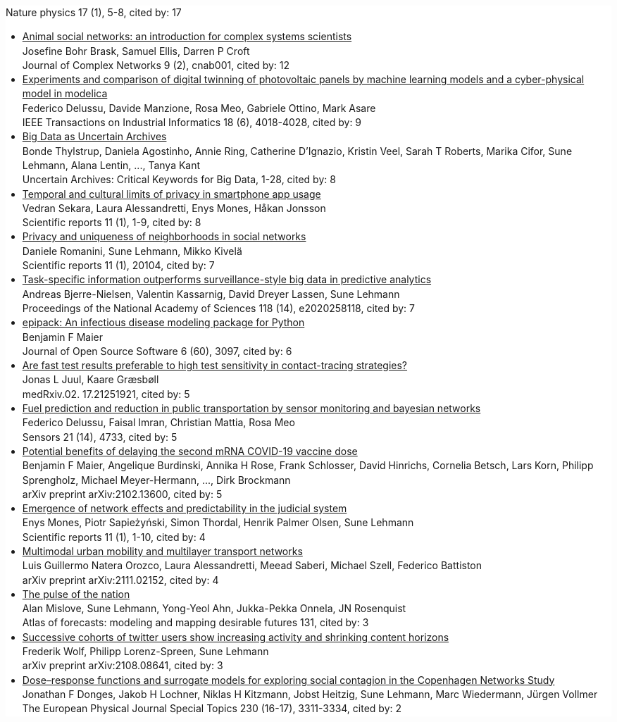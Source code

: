   Nature physics 17 (1), 5-8, cited by: 17
- [Animal social networks: an introduction for complex systems scientists](https://academic.oup.com/comnet/article-abstract/9/2/cnab001/6295425)  
  Josefine Bohr Brask, Samuel Ellis, Darren P Croft  
  Journal of Complex Networks 9 (2), cnab001, cited by: 12
- [Experiments and comparison of digital twinning of photovoltaic panels by machine learning models and a cyber-physical model in modelica](https://ieeexplore.ieee.org/abstract/document/9525233/)  
  Federico Delussu, Davide Manzione, Rosa Meo, Gabriele Ottino, Mark Asare  
  IEEE Transactions on Industrial Informatics 18 (6), 4018-4028, cited by: 9
- [Big Data as Uncertain Archives](https://www.academia.edu/download/65753413/Uncertain_Archives_TOC.pdf)  
  Bonde Thylstrup, Daniela Agostinho, Annie Ring, Catherine D’Ignazio, Kristin Veel, Sarah T Roberts, Marika Cifor, Sune Lehmann, Alana Lentin, ..., Tanya Kant  
  Uncertain Archives: Critical Keywords for Big Data, 1-28, cited by: 8
- [Temporal and cultural limits of privacy in smartphone app usage](https://link.springer.com/content/pdf/10.1038/s41598-021-82294-1.pdf)  
  Vedran Sekara, Laura Alessandretti, Enys Mones, Håkan Jonsson  
  Scientific reports 11 (1), 1-9, cited by: 8
- [Privacy and uniqueness of neighborhoods in social networks](https://www.nature.com/articles/s41598-021-94283-5)  
  Daniele Romanini, Sune Lehmann, Mikko Kivelä  
  Scientific reports 11 (1), 20104, cited by: 7
- [Task-specific information outperforms surveillance-style big data in predictive analytics](https://www.pnas.org/doi/abs/10.1073/pnas.2020258118)  
  Andreas Bjerre-Nielsen, Valentin Kassarnig, David Dreyer Lassen, Sune Lehmann  
  Proceedings of the National Academy of Sciences 118 (14), e2020258118, cited by: 7
- [epipack: An infectious disease modeling package for Python](https://joss.theoj.org/papers/10.21105/joss.03097.pdf)  
  Benjamin F Maier  
  Journal of Open Source Software 6 (60), 3097, cited by: 6
- [Are fast test results preferable to high test sensitivity in contact-tracing strategies?](https://www.medrxiv.org/content/10.1101/2021.02.17.21251921.abstract)  
  Jonas L Juul, Kaare Græsbøll  
  medRxiv.02. 17.21251921, cited by: 5
- [Fuel prediction and reduction in public transportation by sensor monitoring and bayesian networks](https://www.mdpi.com/1424-8220/21/14/4733)  
  Federico Delussu, Faisal Imran, Christian Mattia, Rosa Meo  
  Sensors 21 (14), 4733, cited by: 5
- [Potential benefits of delaying the second mRNA COVID-19 vaccine dose](https://arxiv.org/abs/2102.13600)  
  Benjamin F Maier, Angelique Burdinski, Annika H Rose, Frank Schlosser, David Hinrichs, Cornelia Betsch, Lars Korn, Philipp Sprengholz, Michael Meyer-Hermann, ..., Dirk Brockmann  
  arXiv preprint arXiv:2102.13600, cited by: 5
- [Emergence of network effects and predictability in the judicial system](https://link.springer.com/content/pdf/10.1038/s41598-021-82430-x.pdf)  
  Enys Mones, Piotr Sapieżyński, Simon Thordal, Henrik Palmer Olsen, Sune Lehmann  
  Scientific reports 11 (1), 1-10, cited by: 4
- [Multimodal urban mobility and multilayer transport networks](https://arxiv.org/abs/2111.02152)  
  Luis Guillermo Natera Orozco, Laura Alessandretti, Meead Saberi, Michael Szell, Federico Battiston  
  arXiv preprint arXiv:2111.02152, cited by: 4
- [The pulse of the nation](https://books.google.com/books?hl=en&lr=&id=CTQ7EAAAQBAJ&oi=fnd&pg=PA131&dq=info:aFE0G-9SZigJ:scholar.google.com&ots=t20owi0XWt&sig=eyeyc8S6j5_YFYcIBi_y14XmvLE)  
  Alan Mislove, Sune Lehmann, Yong-Yeol Ahn, Jukka-Pekka Onnela, JN Rosenquist  
  Atlas of forecasts: modeling and mapping desirable futures 131, cited by: 3
- [Successive cohorts of twitter users show increasing activity and shrinking content horizons](https://arxiv.org/abs/2108.08641)  
  Frederik Wolf, Philipp Lorenz-Spreen, Sune Lehmann  
  arXiv preprint arXiv:2108.08641, cited by: 3
- [Dose–response functions and surrogate models for exploring social contagion in the Copenhagen Networks Study](https://link.springer.com/article/10.1140/epjs/s11734-021-00279-7)  
  Jonathan F Donges, Jakob H Lochner, Niklas H Kitzmann, Jobst Heitzig, Sune Lehmann, Marc Wiedermann, Jürgen Vollmer  
  The European Physical Journal Special Topics 230 (16-17), 3311-3334, cited by: 2